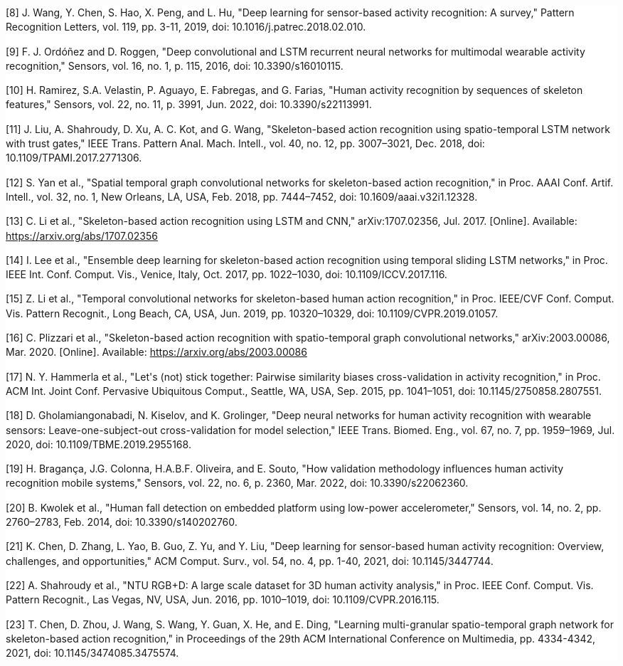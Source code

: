 [8] J. Wang, Y. Chen, S. Hao, X. Peng, and L. Hu, "Deep learning for sensor-based activity recognition: A survey," Pattern Recognition Letters, vol. 119, pp. 3-11, 2019, doi: 10.1016/j.patrec.2018.02.010.

[9] F. J. Ordóñez and D. Roggen, "Deep convolutional and LSTM recurrent neural networks for multimodal wearable activity recognition," Sensors, vol. 16, no. 1, p. 115, 2016, doi: 10.3390/s16010115.

[10] H. Ramirez, S.A. Velastin, P. Aguayo, E. Fabregas, and G. Farias, "Human activity recognition by sequences of skeleton features," Sensors, vol. 22, no. 11, p. 3991, Jun. 2022, doi: 10.3390/s22113991.

[11] J. Liu, A. Shahroudy, D. Xu, A. C. Kot, and G. Wang, "Skeleton-based action recognition using spatio-temporal LSTM network with trust gates," IEEE Trans. Pattern Anal. Mach. Intell., vol. 40, no. 12, pp. 3007–3021, Dec. 2018, doi: 10.1109/TPAMI.2017.2771306.

[12] S. Yan et al., "Spatial temporal graph convolutional networks for skeleton-based action recognition," in Proc. AAAI Conf. Artif. Intell., vol. 32, no. 1, New Orleans, LA, USA, Feb. 2018, pp. 7444–7452, doi: 10.1609/aaai.v32i1.12328.

[13] C. Li et al., "Skeleton-based action recognition using LSTM and CNN," arXiv:1707.02356, Jul. 2017. [Online]. Available: https://arxiv.org/abs/1707.02356

[14] I. Lee et al., "Ensemble deep learning for skeleton-based action recognition using temporal sliding LSTM networks," in Proc. IEEE Int. Conf. Comput. Vis., Venice, Italy, Oct. 2017, pp. 1022–1030, doi: 10.1109/ICCV.2017.116.

[15] Z. Li et al., "Temporal convolutional networks for skeleton-based human action recognition," in Proc. IEEE/CVF Conf. Comput. Vis. Pattern Recognit., Long Beach, CA, USA, Jun. 2019, pp. 10320–10329, doi: 10.1109/CVPR.2019.01057.

[16] C. Plizzari et al., "Skeleton-based action recognition with spatio-temporal graph convolutional networks," arXiv:2003.00086, Mar. 2020. [Online]. Available: https://arxiv.org/abs/2003.00086

[17] N. Y. Hammerla et al., "Let's (not) stick together: Pairwise similarity biases cross-validation in activity recognition," in Proc. ACM Int. Joint Conf. Pervasive Ubiquitous Comput., Seattle, WA, USA, Sep. 2015, pp. 1041–1051, doi: 10.1145/2750858.2807551.

[18] D. Gholamiangonabadi, N. Kiselov, and K. Grolinger, "Deep neural networks for human activity recognition with wearable sensors: Leave-one-subject-out cross-validation for model selection," IEEE Trans. Biomed. Eng., vol. 67, no. 7, pp. 1959–1969, Jul. 2020, doi: 10.1109/TBME.2019.2955168.

[19] H. Bragança, J.G. Colonna, H.A.B.F. Oliveira, and E. Souto, "How validation methodology influences human activity recognition mobile systems," Sensors, vol. 22, no. 6, p. 2360, Mar. 2022, doi: 10.3390/s22062360.

[20] B. Kwolek et al., "Human fall detection on embedded platform using low-power accelerometer," Sensors, vol. 14, no. 2, pp. 2760–2783, Feb. 2014, doi: 10.3390/s140202760.

[21] K. Chen, D. Zhang, L. Yao, B. Guo, Z. Yu, and Y. Liu, "Deep learning for sensor-based human activity recognition: Overview, challenges, and opportunities," ACM Comput. Surv., vol. 54, no. 4, pp. 1-40, 2021, doi: 10.1145/3447744.

[22] A. Shahroudy et al., "NTU RGB+D: A large scale dataset for 3D human activity analysis," in Proc. IEEE Conf. Comput. Vis. Pattern Recognit., Las Vegas, NV, USA, Jun. 2016, pp. 1010–1019, doi: 10.1109/CVPR.2016.115.

[23] T. Chen, D. Zhou, J. Wang, S. Wang, Y. Guan, X. He, and E. Ding, "Learning multi-granular spatio-temporal graph network for skeleton-based action recognition," in Proceedings of the 29th ACM International Conference on Multimedia, pp. 4334-4342, 2021, doi: 10.1145/3474085.3475574.